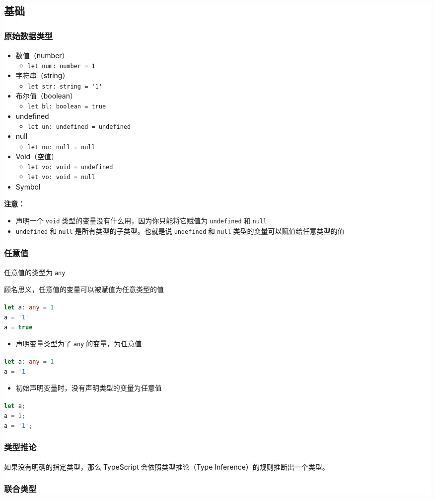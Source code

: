 ## 基础

### 原始数据类型

- 数值（number）
  - `let num: number = 1`
- 字符串（string）
  - `let str: string = '1'`
- 布尔值（boolean）
  - `let bl: boolean = true`
- undefined
  - `let un: undefined = undefined`
- null
  - `let nu: null = null`
- Void（空值）
  - `let vo: void = undefined`
  - `let vo: void = null`
- Symbol

**注意：**

- 声明一个 `void` 类型的变量没有什么用，因为你只能将它赋值为 `undefined` 和 `null`
- `undefined` 和 `null` 是所有类型的子类型。也就是说 `undefined` 和 `null` 类型的变量可以赋值给任意类型的值

### 任意值

任意值的类型为 `any`

顾名思义，任意值的变量可以被赋值为任意类型的值

```ts
let a: any = 1
a = '1'
a = true
```

- 声明变量类型为了 `any` 的变量，为任意值

```ts
let a: any = 1
a = '1'
```

- 初始声明变量时，没有声明类型的变量为任意值

```ts
let a;
a = 1;
a = '1';
```

### 类型推论

如果没有明确的指定类型，那么 TypeScript 会依照类型推论（Type Inference）的规则推断出一个类型。

### 联合类型
